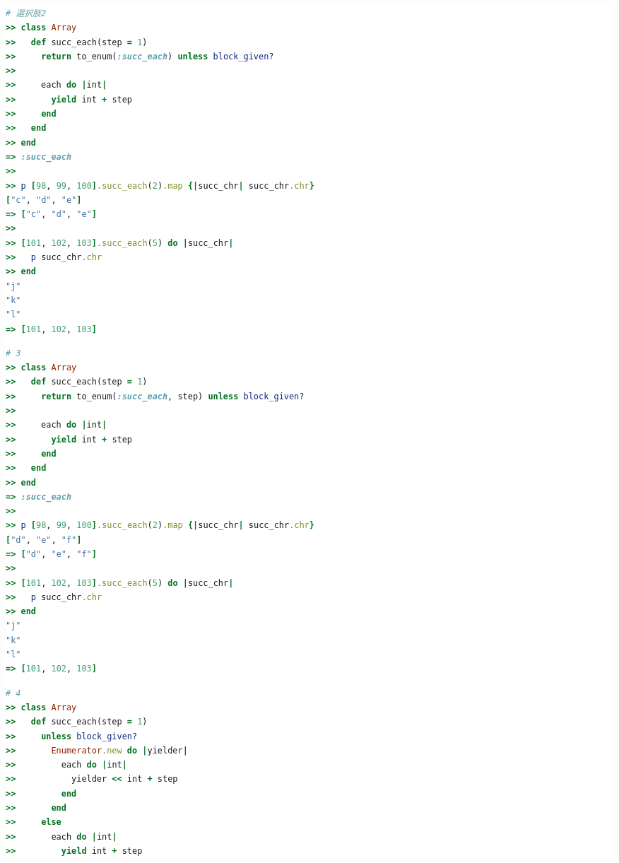   ```ruby
  # 選択肢2
  >> class Array
  >>   def succ_each(step = 1)
  >>     return to_enum(:succ_each) unless block_given?
  >>
  >>     each do |int|
  >>       yield int + step
  >>     end
  >>   end
  >> end
  => :succ_each
  >>
  >> p [98, 99, 100].succ_each(2).map {|succ_chr| succ_chr.chr}
  ["c", "d", "e"]
  => ["c", "d", "e"]
  >>
  >> [101, 102, 103].succ_each(5) do |succ_chr|
  >>   p succ_chr.chr
  >> end
  "j"
  "k"
  "l"
  => [101, 102, 103]
  ```

  ```ruby
  # 3
  >> class Array
  >>   def succ_each(step = 1)
  >>     return to_enum(:succ_each, step) unless block_given?
  >>
  >>     each do |int|
  >>       yield int + step
  >>     end
  >>   end
  >> end
  => :succ_each
  >>
  >> p [98, 99, 100].succ_each(2).map {|succ_chr| succ_chr.chr}
  ["d", "e", "f"]
  => ["d", "e", "f"]
  >>
  >> [101, 102, 103].succ_each(5) do |succ_chr|
  >>   p succ_chr.chr
  >> end
  "j"
  "k"
  "l"
  => [101, 102, 103]
  ```

  ```ruby
  # 4
  >> class Array
  >>   def succ_each(step = 1)
  >>     unless block_given?
  >>       Enumerator.new do |yielder|
  >>         each do |int|
  >>           yielder << int + step
  >>         end
  >>       end
  >>     else
  >>       each do |int|
  >>         yield int + step
  ```
